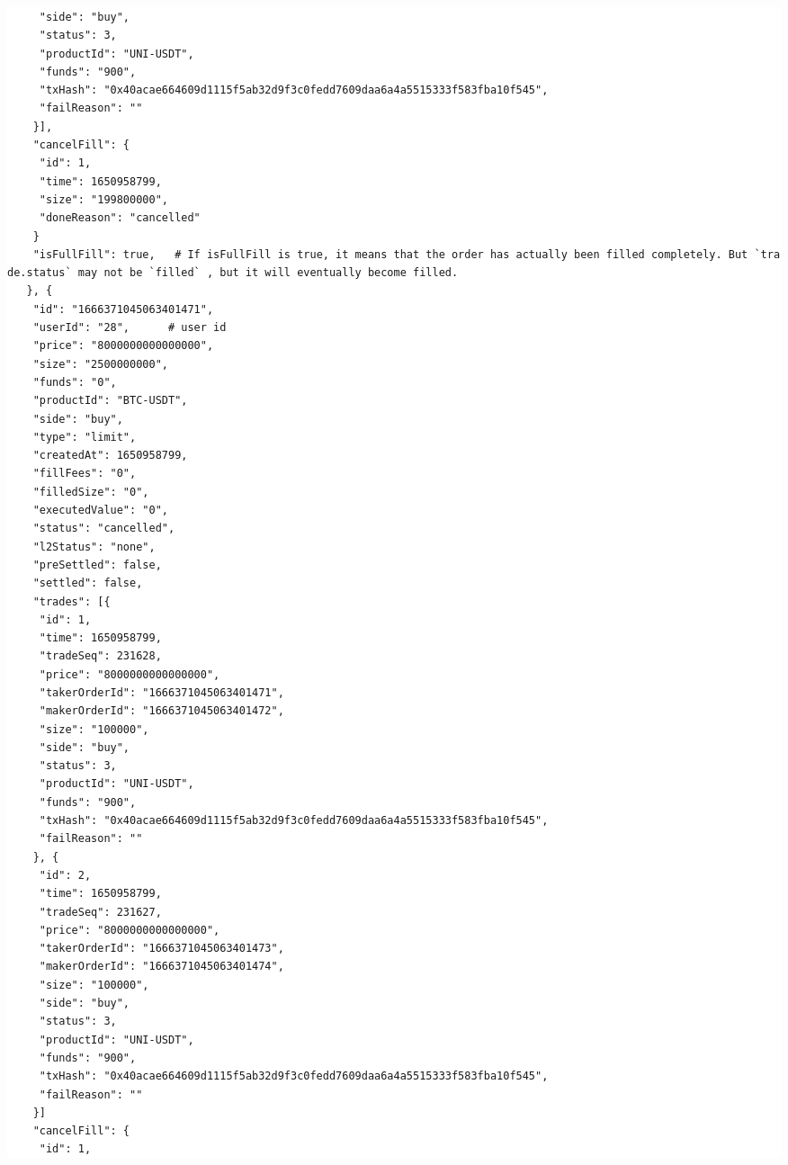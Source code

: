 ```
     "side": "buy",
     "status": 3,
     "productId": "UNI-USDT",
     "funds": "900",
     "txHash": "0x40acae664609d1115f5ab32d9f3c0fedd7609daa6a4a5515333f583fba10f545",
     "failReason": ""
    }],
    "cancelFill": {
     "id": 1,
     "time": 1650958799,
     "size": "199800000",
     "doneReason": "cancelled"
    }
    "isFullFill": true,   # If isFullFill is true, it means that the order has actually been filled completely. But `trade.status` may not be `filled` , but it will eventually become filled.
   }, {
    "id": "1666371045063401471",
    "userId": "28",      # user id
    "price": "8000000000000000",
    "size": "2500000000",
    "funds": "0",
    "productId": "BTC-USDT",
    "side": "buy",
    "type": "limit",
    "createdAt": 1650958799,
    "fillFees": "0",
    "filledSize": "0",
    "executedValue": "0",
    "status": "cancelled",
    "l2Status": "none",
    "preSettled": false,
    "settled": false,
    "trades": [{
     "id": 1,
     "time": 1650958799,
     "tradeSeq": 231628,
     "price": "8000000000000000",
     "takerOrderId": "1666371045063401471",
     "makerOrderId": "1666371045063401472",
     "size": "100000",
     "side": "buy",
     "status": 3,
     "productId": "UNI-USDT",
     "funds": "900",
     "txHash": "0x40acae664609d1115f5ab32d9f3c0fedd7609daa6a4a5515333f583fba10f545",
     "failReason": ""
    }, {
     "id": 2,
     "time": 1650958799,
     "tradeSeq": 231627,
     "price": "8000000000000000",
     "takerOrderId": "1666371045063401473",
     "makerOrderId": "1666371045063401474",
     "size": "100000",
     "side": "buy",
     "status": 3,
     "productId": "UNI-USDT",
     "funds": "900",
     "txHash": "0x40acae664609d1115f5ab32d9f3c0fedd7609daa6a4a5515333f583fba10f545",
     "failReason": ""
    }]
    "cancelFill": {
     "id": 1,
```